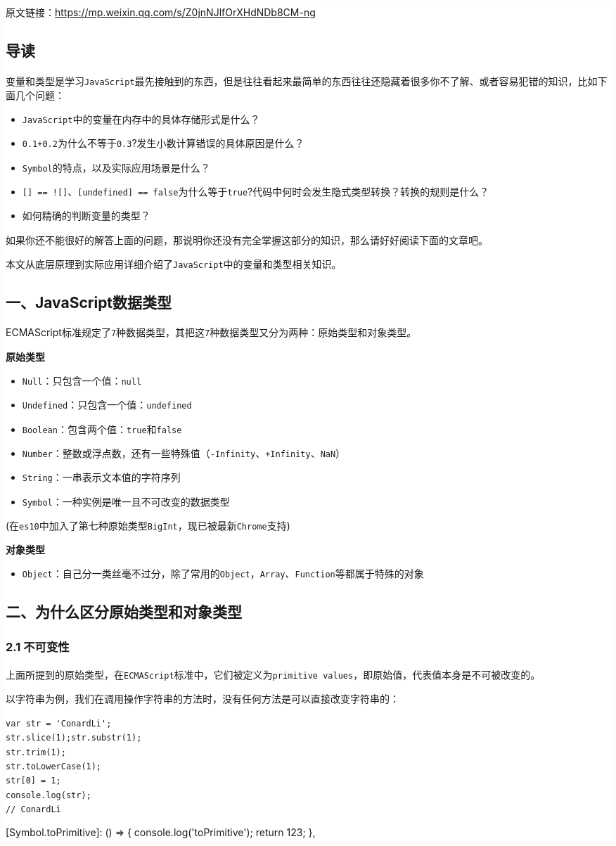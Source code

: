 原文链接：https://mp.weixin.qq.com/s/Z0jnNJlfOrXHdNDb8CM-ng
## 导读

变量和类型是学习`JavaScript`最先接触到的东西，但是往往看起来最简单的东西往往还隐藏着很多你不了解、或者容易犯错的知识，比如下面几个问题：

*   `JavaScript`中的变量在内存中的具体存储形式是什么？

*   `0.1+0.2`为什么不等于`0.3`?发生小数计算错误的具体原因是什么？

*   `Symbol`的特点，以及实际应用场景是什么？

*   `[] == ![]`、`[undefined] == false`为什么等于`true`?代码中何时会发生隐式类型转换？转换的规则是什么？

*   如何精确的判断变量的类型？

如果你还不能很好的解答上面的问题，那说明你还没有完全掌握这部分的知识，那么请好好阅读下面的文章吧。

本文从底层原理到实际应用详细介绍了`JavaScript`中的变量和类型相关知识。

## 一、JavaScript数据类型

ECMAScript标准规定了`7`种数据类型，其把这`7`种数据类型又分为两种：原始类型和对象类型。

**原始类型**

*   `Null`：只包含一个值：`null`

*   `Undefined`：只包含一个值：`undefined`

*   `Boolean`：包含两个值：`true`和`false`

*   `Number`：整数或浮点数，还有一些特殊值（`-Infinity`、`+Infinity`、`NaN`）

*   `String`：一串表示文本值的字符序列

*   `Symbol`：一种实例是唯一且不可改变的数据类型

(在`es10`中加入了第七种原始类型`BigInt`，现已被最新`Chrome`支持)

**对象类型**

*   `Object`：自己分一类丝毫不过分，除了常用的`Object`，`Array`、`Function`等都属于特殊的对象

## 二、为什么区分原始类型和对象类型

### 2.1 不可变性

上面所提到的原始类型，在`ECMAScript`标准中，它们被定义为`primitive values`，即原始值，代表值本身是不可被改变的。

以字符串为例，我们在调用操作字符串的方法时，没有任何方法是可以直接改变字符串的：

```
var str = 'ConardLi';
str.slice(1);str.substr(1);
str.trim(1);
str.toLowerCase(1);
str[0] = 1;
console.log(str);  
// ConardLi
```


  [Symbol.toPrimitive]: () => { console.log('toPrimitive'); return 123; },
